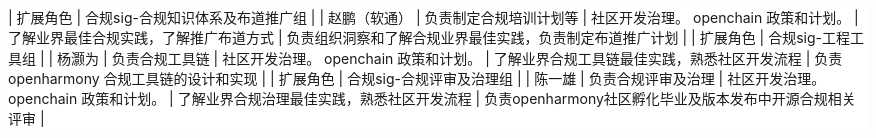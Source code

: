 | 扩展角色          | 合规sig-合规知识体系及布道推广组 |            | 赵鹏（软通）      | 负责制定合规培训计划等                                                  | 社区开发治理。 openchain 政策和计划。      | 了解业界最佳合规实践，了解推广布道方式                                                 | 负责组织洞察和了解合规业界最佳实践，负责制定布道推广计划                                                                                                                                                                  |
| 扩展角色          | 合规sig-工程工具组        |            | 杨灏为         | 负责合规工具链                                                      | 社区开发治理。 openchain 政策和计划。      | 了解业界合规工具链最佳实践，熟悉社区开发流程                                              | 负责openharmony 合规工具链的设计和实现                                                                                                                                                                     |
| 扩展角色          | 合规sig-合规评审及治理组     |            | 陈一雄         | 负责合规评审及治理                                                    | 社区开发治理。 openchain 政策和计划。      | 了解业界合规治理最佳实践，熟悉社区开发流程                                               | 负责openharmony社区孵化毕业及版本发布中开源合规相关评审                                                                                                                                                             |

